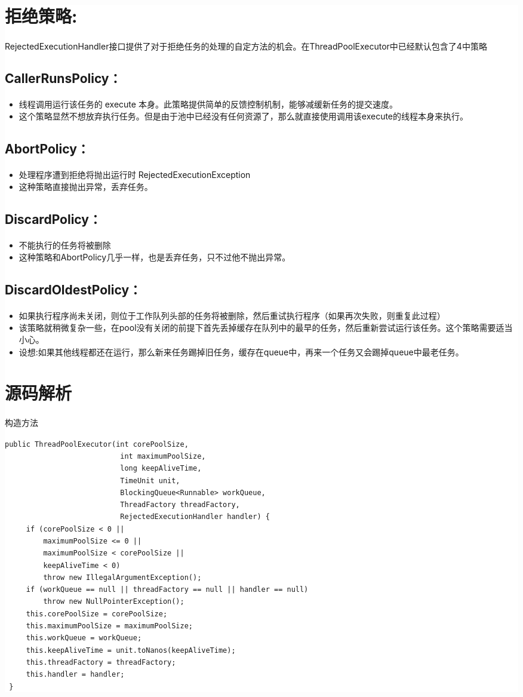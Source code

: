 
# 拒绝策略:
RejectedExecutionHandler接口提供了对于拒绝任务的处理的自定方法的机会。在ThreadPoolExecutor中已经默认包含了4中策略

## CallerRunsPolicy：

- 线程调用运行该任务的 execute 本身。此策略提供简单的反馈控制机制，能够减缓新任务的提交速度。
- 这个策略显然不想放弃执行任务。但是由于池中已经没有任何资源了，那么就直接使用调用该execute的线程本身来执行。

## AbortPolicy：

- 处理程序遭到拒绝将抛出运行时 RejectedExecutionException
- 这种策略直接抛出异常，丢弃任务。

## DiscardPolicy：

- 不能执行的任务将被删除
- 这种策略和AbortPolicy几乎一样，也是丢弃任务，只不过他不抛出异常。

##  DiscardOldestPolicy：

- 如果执行程序尚未关闭，则位于工作队列头部的任务将被删除，然后重试执行程序（如果再次失败，则重复此过程）
- 该策略就稍微复杂一些，在pool没有关闭的前提下首先丢掉缓存在队列中的最早的任务，然后重新尝试运行该任务。这个策略需要适当小心。
- 设想:如果其他线程都还在运行，那么新来任务踢掉旧任务，缓存在queue中，再来一个任务又会踢掉queue中最老任务。


# 源码解析
构造方法
```
public ThreadPoolExecutor(int corePoolSize,  
                           int maximumPoolSize,  
                           long keepAliveTime,  
                           TimeUnit unit,  
                           BlockingQueue<Runnable> workQueue,  
                           ThreadFactory threadFactory,  
                           RejectedExecutionHandler handler) {  
     if (corePoolSize < 0 ||  
         maximumPoolSize <= 0 ||  
         maximumPoolSize < corePoolSize ||  
         keepAliveTime < 0)  
         throw new IllegalArgumentException();  
     if (workQueue == null || threadFactory == null || handler == null)  
         throw new NullPointerException();  
     this.corePoolSize = corePoolSize;  
     this.maximumPoolSize = maximumPoolSize;  
     this.workQueue = workQueue;  
     this.keepAliveTime = unit.toNanos(keepAliveTime);  
     this.threadFactory = threadFactory;  
     this.handler = handler;  
 }  
```
